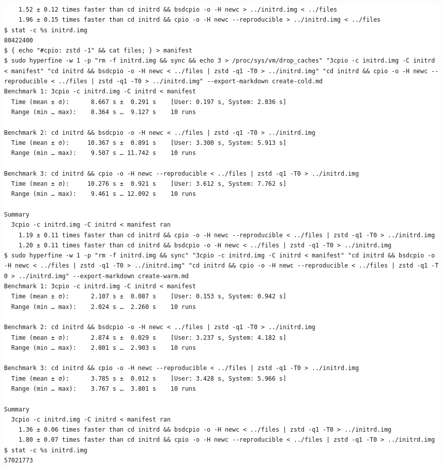 ```
    1.52 ± 0.12 times faster than cd initrd && bsdcpio -o -H newc > ../initrd.img < ../files
    1.96 ± 0.15 times faster than cd initrd && cpio -o -H newc --reproducible > ../initrd.img < ../files
$ stat -c %s initrd.img
80422400
$ { echo "#cpio: zstd -1" && cat files; } > manifest
$ sudo hyperfine -w 1 -p "rm -f initrd.img && sync && echo 3 > /proc/sys/vm/drop_caches" "3cpio -c initrd.img -C initrd < manifest" "cd initrd && bsdcpio -o -H newc < ../files | zstd -q1 -T0 > ../initrd.img" "cd initrd && cpio -o -H newc --reproducible < ../files | zstd -q1 -T0 > ../initrd.img" --export-markdown create-cold.md
Benchmark 1: 3cpio -c initrd.img -C initrd < manifest
  Time (mean ± σ):      8.667 s ±  0.291 s    [User: 0.197 s, System: 2.036 s]
  Range (min … max):    8.364 s …  9.127 s    10 runs

Benchmark 2: cd initrd && bsdcpio -o -H newc < ../files | zstd -q1 -T0 > ../initrd.img
  Time (mean ± σ):     10.367 s ±  0.891 s    [User: 3.300 s, System: 5.913 s]
  Range (min … max):    9.507 s … 11.742 s    10 runs

Benchmark 3: cd initrd && cpio -o -H newc --reproducible < ../files | zstd -q1 -T0 > ../initrd.img
  Time (mean ± σ):     10.276 s ±  0.921 s    [User: 3.612 s, System: 7.762 s]
  Range (min … max):    9.461 s … 12.092 s    10 runs

Summary
  3cpio -c initrd.img -C initrd < manifest ran
    1.19 ± 0.11 times faster than cd initrd && cpio -o -H newc --reproducible < ../files | zstd -q1 -T0 > ../initrd.img
    1.20 ± 0.11 times faster than cd initrd && bsdcpio -o -H newc < ../files | zstd -q1 -T0 > ../initrd.img
$ sudo hyperfine -w 1 -p "rm -f initrd.img && sync" "3cpio -c initrd.img -C initrd < manifest" "cd initrd && bsdcpio -o -H newc < ../files | zstd -q1 -T0 > ../initrd.img" "cd initrd && cpio -o -H newc --reproducible < ../files | zstd -q1 -T0 > ../initrd.img" --export-markdown create-warm.md
Benchmark 1: 3cpio -c initrd.img -C initrd < manifest
  Time (mean ± σ):      2.107 s ±  0.087 s    [User: 0.153 s, System: 0.942 s]
  Range (min … max):    2.024 s …  2.260 s    10 runs

Benchmark 2: cd initrd && bsdcpio -o -H newc < ../files | zstd -q1 -T0 > ../initrd.img
  Time (mean ± σ):      2.874 s ±  0.029 s    [User: 3.237 s, System: 4.182 s]
  Range (min … max):    2.801 s …  2.903 s    10 runs

Benchmark 3: cd initrd && cpio -o -H newc --reproducible < ../files | zstd -q1 -T0 > ../initrd.img
  Time (mean ± σ):      3.785 s ±  0.012 s    [User: 3.428 s, System: 5.966 s]
  Range (min … max):    3.767 s …  3.801 s    10 runs

Summary
  3cpio -c initrd.img -C initrd < manifest ran
    1.36 ± 0.06 times faster than cd initrd && bsdcpio -o -H newc < ../files | zstd -q1 -T0 > ../initrd.img
    1.80 ± 0.07 times faster than cd initrd && cpio -o -H newc --reproducible < ../files | zstd -q1 -T0 > ../initrd.img
$ stat -c %s initrd.img
57021773
```

